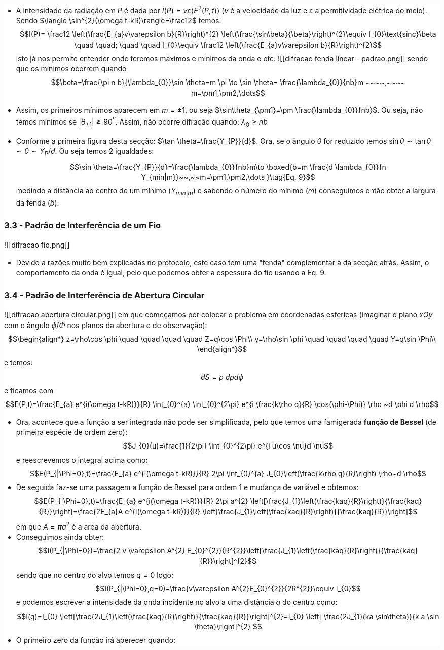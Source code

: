 - A intensidade da radiação em $P$ é dada por $I(P)=v \varepsilon \langle E^{2}(P,t)\rangle$ ($v$ é a velocidade da luz e $\varepsilon$ a permitividade elétrica do meio). Sendo $\langle \sin^{2}(\omega t-kR)\rangle=\frac12$ temos:
$$I(P)= \frac12 \left(\frac{E_{a}v\varepsilon b}{R}\right)^{2} \left(\frac{\sin\beta}{\beta}\right)^{2}\equiv I_{0}\text{sinc}\beta \quad \quad; \quad \quad I_{0}\equiv \frac12 \left(\frac{E_{a}v\varepsilon b}{R}\right)^{2}$$
isto já nos permite entender onde teremos máximos e mínimos da onda e etc:
![[difracao fenda linear - padrao.png]]
sendo que os mínimos ocorrem quando $$\beta=\frac{\pi n b}{\lambda_{0}}\sin \theta=m \pi \to \sin \theta= \frac{\lambda_{0}}{nb}m ~~~~,~~~~ m=\pm1,\pm2,\dots$$
- Assim, os primeiros mínimos aparecem em $m=\pm1$, ou seja $\sin\theta_{\pm1}=\pm \frac{\lambda_{0}}{nb}$. Ou seja, não temos mínimos se $|\theta_{\pm1}|\ge 90^{º}$. Assim, não ocorre difração quando: $\lambda_{0}\ge nb$

- Conforme a primeira figura desta secção: $\tan \theta=\frac{Y_{P}}{d}$. Ora, se o ângulo $\theta$ for reduzido temos $\sin \theta\sim \tan \theta\sim \theta\sim Y_{P}/d$. Ou seja temos 2 igualdades:
$$\sin \theta=\frac{Y_{P}}{d}=\frac{\lambda_{0}}{nb}m\to \boxed{b=m \frac{d \lambda_{0}}{n Y_{min|m}}~~,~~m=\pm1,\pm2,\dots }\tag{Eq. 9}$$
medindo a distância ao centro de um mínimo ($Y_{min|m}$) e sabendo o número do mínimo ($m$) conseguimos então obter a largura da fenda ($b$).

### 3.3 - Padrão de Interferência de um Fio
![[difracao fio.png]]
- Devido a razões muito bem explicadas no protocolo, este caso tem uma "fenda" complementar à da secção atrás. Assim, o comportamento da onda é igual, pelo que podemos obter a espessura do fio usando a Eq. 9.

### 3.4 - Padrão de Interferência de Abertura Circular
![[difracao abertura circular.png]]
em que começamos por colocar o problema em coordenadas esféricas (imaginar o plano $xOy$ com o ângulo $\phi/\Phi$ nos planos da abertura e de observação):
$$\begin{align*}
z=\rho\cos \phi \quad \quad \quad \quad Z=q\cos \Phi\\
y=\rho\sin \phi \quad \quad \quad \quad Y=q\sin \Phi\\
\end{align*}$$
e temos:
$$dS = \rho ~d \rho d \phi$$
e ficamos com
$$E(P,t)=\frac{E_{a} e^{i(\omega t-kR)}}{R} \int_{0}^{a} \int_{0}^{2\pi} e^{i \frac{k\rho q}{R} \cos(\phi-\Phi)} \rho ~d \phi d \rho$$
- Ora, acontece que a função a ser integrada não pode ser simplificada, pelo que temos uma famigerada **função de Bessel** (de primeira espécie de ordem zero):
$$J_{0}(u)=\frac{1}{2\pi} \int_{0}^{2\pi} e^{i u\cos \nu}d \nu$$
e reescrevemos o integral acima como:
$$E(P_{|\Phi=0},t)=\frac{E_{a} e^{i(\omega t-kR)}}{R} 2\pi \int_{0}^{a} J_{0}\left(\frac{k\rho q}{R}\right) \rho~d \rho$$
- De seguida faz-se uma passagem a função de Bessel para ordem 1 e mudança de variável e obtemos:
$$E(P_{|\Phi=0},t)=\frac{E_{a} e^{i(\omega t-kR)}}{R} 2\pi a^{2} \left[\frac{J_{1}\left(\frac{kaq}{R}\right)}{\frac{kaq}{R}}\right]=\frac{2E_{a}A e^{i(\omega t-kR)}}{R} \left[\frac{J_{1}\left(\frac{kaq}{R}\right)}{\frac{kaq}{R}}\right]$$
em que $A=\pi a^{2}$ é a área da abertura.
- Conseguimos ainda obter:
$$I(P_{|\Phi=0})=\frac{2 v \varepsilon A^{2} E_{0}^{2}}{R^{2}}\left[\frac{J_{1}\left(\frac{kaq}{R}\right)}{\frac{kaq}{R}}\right]^{2}$$
sendo que no centro do alvo temos $q=0$ logo:
$$I(P_{|\Phi=0},q=0)=\frac{v\varepsilon A^{2}E_{0}^{2}}{2R^{2}}\equiv I_{0}$$
e podemos escrever a intensidade da onda incidente no alvo a uma distância $q$ do centro como:
$$I(q)=I_{0} \left[\frac{2J_{1}\left(\frac{kaq}{R}\right)}{\frac{kaq}{R}}\right]^{2}=I_{0} \left[ \frac{2J_{1}(ka \sin\theta)}{k a \sin \theta}\right]^{2} $$
- O primeiro zero da função irá aperecer quando: